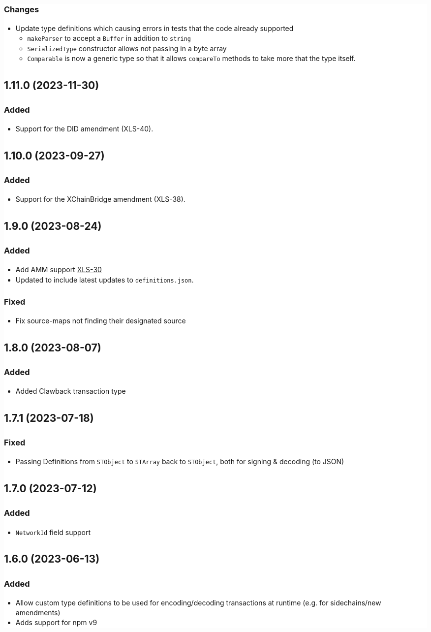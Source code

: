 ### Changes
* Update type definitions which causing errors in tests that the code already supported
    * `makeParser` to accept a `Buffer` in addition to `string`
    * `SerializedType` constructor allows not passing in a byte array
    * `Comparable` is now a generic type so that it allows `compareTo` methods to take more that the type itself.

## 1.11.0 (2023-11-30)
### Added
- Support for the DID amendment (XLS-40).

## 1.10.0 (2023-09-27)
### Added
- Support for the XChainBridge amendment (XLS-38).

## 1.9.0 (2023-08-24)

### Added
* Add AMM support [XLS-30](https://github.com/XRPLF/XRPL-Standards/discussions/78)
* Updated to include latest updates to `definitions.json`.

### Fixed
* Fix source-maps not finding their designated source

## 1.8.0 (2023-08-07)

### Added
* Added Clawback transaction type

## 1.7.1 (2023-07-18)
### Fixed
* Passing Definitions from `STObject` to `STArray` back to `STObject`, both for signing & decoding (to JSON)

## 1.7.0 (2023-07-12)
### Added
* `NetworkId` field support

## 1.6.0 (2023-06-13)
### Added
- Allow custom type definitions to be used for encoding/decoding transactions at runtime (e.g. for sidechains/new amendments)
- Adds support for npm v9

